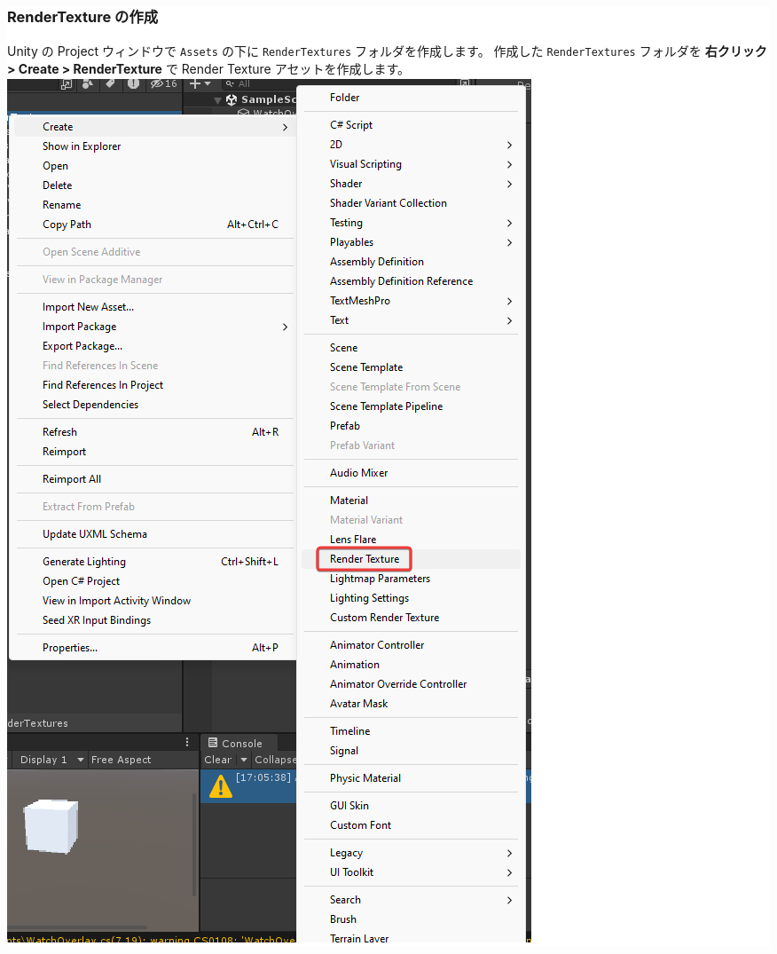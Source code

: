 ### RenderTexture の作成
Unity の Project ウィンドウで `Assets` の下に `RenderTextures` フォルダを作成します。
作成した `RenderTextures` フォルダを **右クリック > Create > RenderTexture** で Render Texture アセットを作成します。
![](/images/rendertexture-menu.png)
